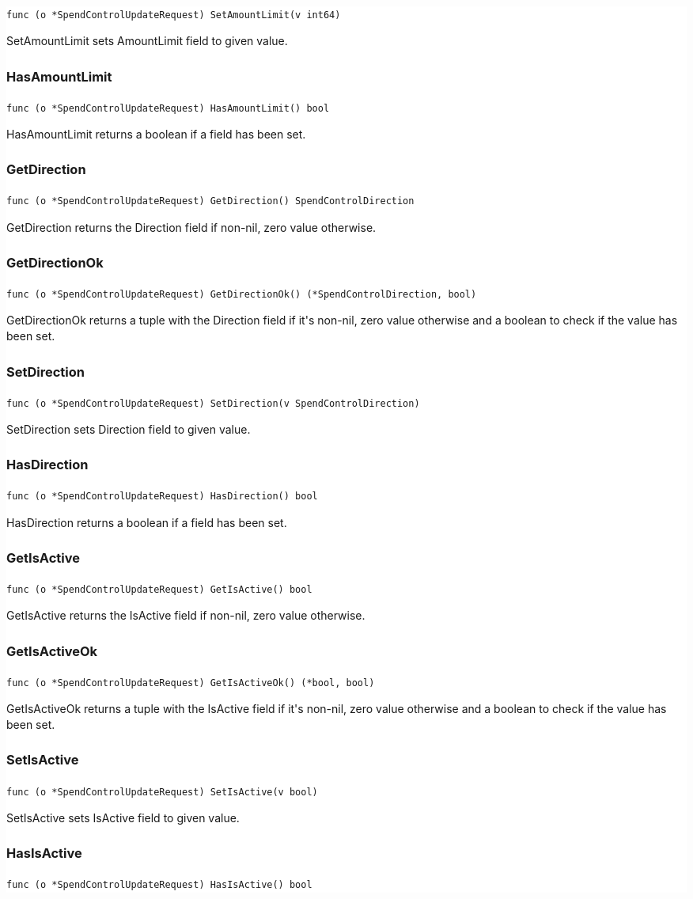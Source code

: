 `func (o *SpendControlUpdateRequest) SetAmountLimit(v int64)`

SetAmountLimit sets AmountLimit field to given value.

### HasAmountLimit

`func (o *SpendControlUpdateRequest) HasAmountLimit() bool`

HasAmountLimit returns a boolean if a field has been set.

### GetDirection

`func (o *SpendControlUpdateRequest) GetDirection() SpendControlDirection`

GetDirection returns the Direction field if non-nil, zero value otherwise.

### GetDirectionOk

`func (o *SpendControlUpdateRequest) GetDirectionOk() (*SpendControlDirection, bool)`

GetDirectionOk returns a tuple with the Direction field if it's non-nil, zero value otherwise
and a boolean to check if the value has been set.

### SetDirection

`func (o *SpendControlUpdateRequest) SetDirection(v SpendControlDirection)`

SetDirection sets Direction field to given value.

### HasDirection

`func (o *SpendControlUpdateRequest) HasDirection() bool`

HasDirection returns a boolean if a field has been set.

### GetIsActive

`func (o *SpendControlUpdateRequest) GetIsActive() bool`

GetIsActive returns the IsActive field if non-nil, zero value otherwise.

### GetIsActiveOk

`func (o *SpendControlUpdateRequest) GetIsActiveOk() (*bool, bool)`

GetIsActiveOk returns a tuple with the IsActive field if it's non-nil, zero value otherwise
and a boolean to check if the value has been set.

### SetIsActive

`func (o *SpendControlUpdateRequest) SetIsActive(v bool)`

SetIsActive sets IsActive field to given value.

### HasIsActive

`func (o *SpendControlUpdateRequest) HasIsActive() bool`
